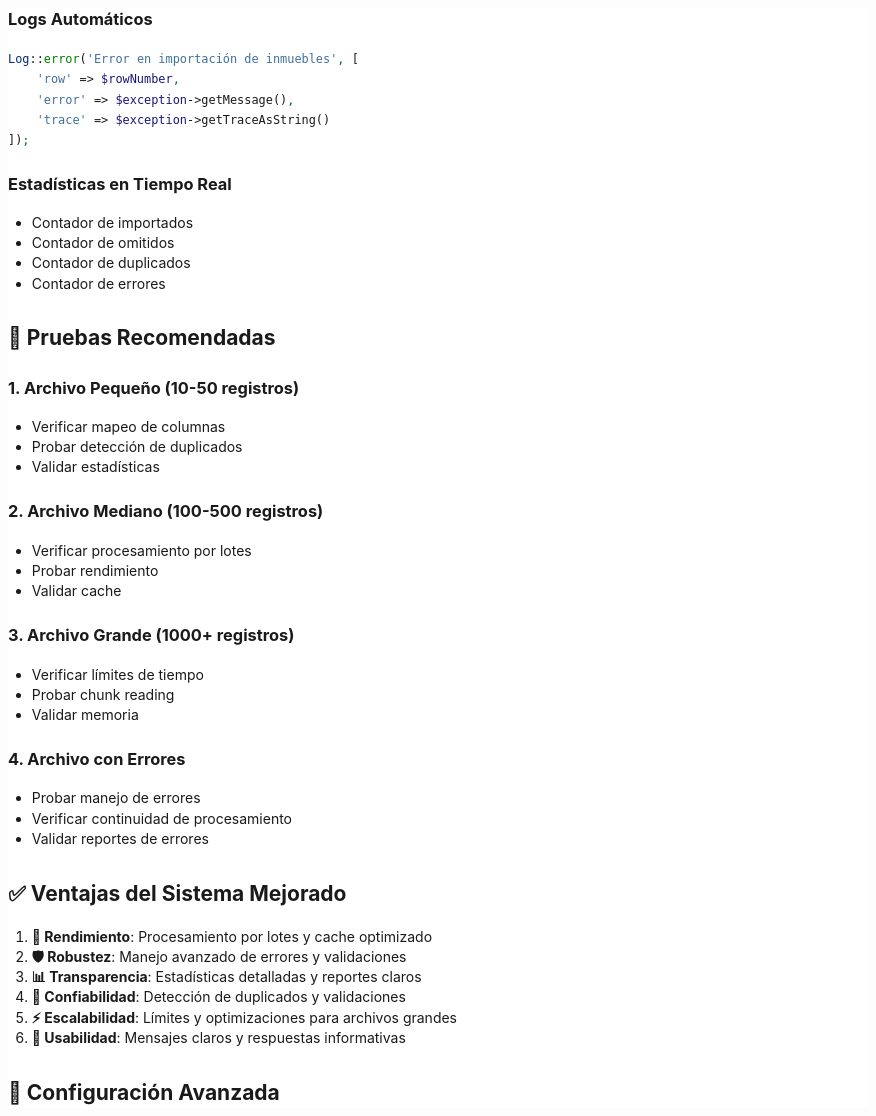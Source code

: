 ### **Logs Automáticos**
```php
Log::error('Error en importación de inmuebles', [
    'row' => $rowNumber,
    'error' => $exception->getMessage(),
    'trace' => $exception->getTraceAsString()
]);
```

### **Estadísticas en Tiempo Real**
- Contador de importados
- Contador de omitidos
- Contador de duplicados
- Contador de errores

## 🧪 Pruebas Recomendadas

### **1. Archivo Pequeño (10-50 registros)**
- Verificar mapeo de columnas
- Probar detección de duplicados
- Validar estadísticas

### **2. Archivo Mediano (100-500 registros)**
- Verificar procesamiento por lotes
- Probar rendimiento
- Validar cache

### **3. Archivo Grande (1000+ registros)**
- Verificar límites de tiempo
- Probar chunk reading
- Validar memoria

### **4. Archivo con Errores**
- Probar manejo de errores
- Verificar continuidad de procesamiento
- Validar reportes de errores

## ✅ Ventajas del Sistema Mejorado

1. **🚀 Rendimiento**: Procesamiento por lotes y cache optimizado
2. **🛡️ Robustez**: Manejo avanzado de errores y validaciones
3. **📊 Transparencia**: Estadísticas detalladas y reportes claros
4. **🔄 Confiabilidad**: Detección de duplicados y validaciones
5. **⚡ Escalabilidad**: Límites y optimizaciones para archivos grandes
6. **🎯 Usabilidad**: Mensajes claros y respuestas informativas

## 🔧 Configuración Avanzada
